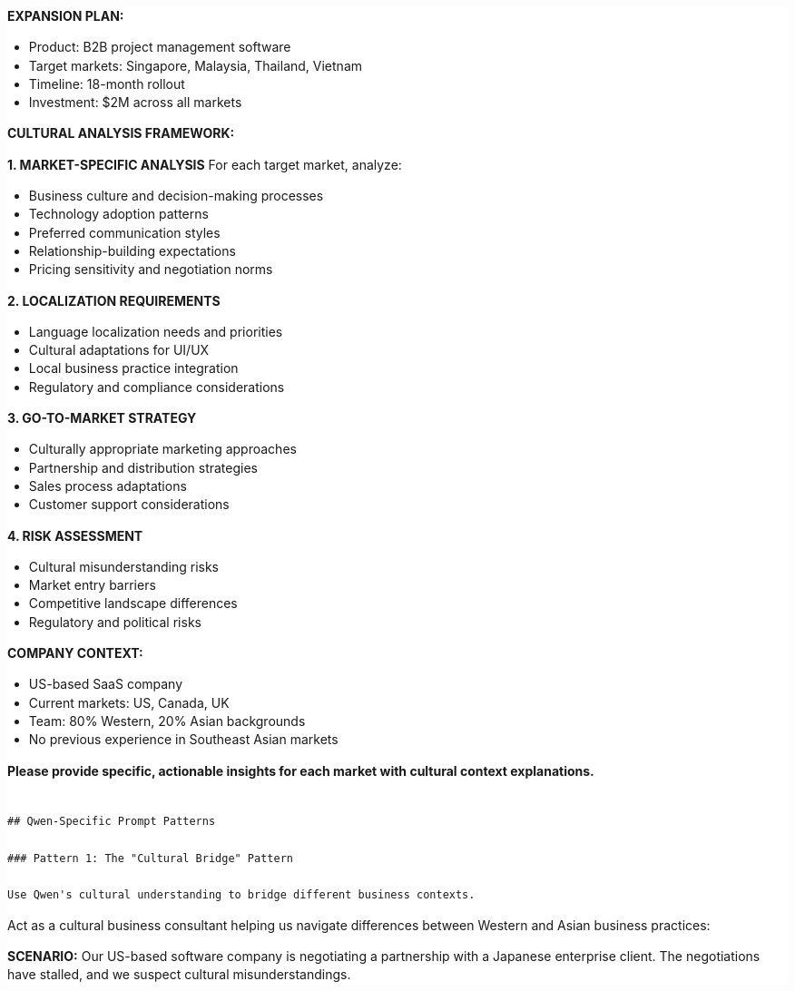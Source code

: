 **EXPANSION PLAN:**
- Product: B2B project management software
- Target markets: Singapore, Malaysia, Thailand, Vietnam
- Timeline: 18-month rollout
- Investment: $2M across all markets

**CULTURAL ANALYSIS FRAMEWORK:**

**1. MARKET-SPECIFIC ANALYSIS**
For each target market, analyze:
- Business culture and decision-making processes
- Technology adoption patterns
- Preferred communication styles
- Relationship-building expectations
- Pricing sensitivity and negotiation norms

**2. LOCALIZATION REQUIREMENTS**
- Language localization needs and priorities
- Cultural adaptations for UI/UX
- Local business practice integration
- Regulatory and compliance considerations

**3. GO-TO-MARKET STRATEGY**
- Culturally appropriate marketing approaches
- Partnership and distribution strategies
- Sales process adaptations
- Customer support considerations

**4. RISK ASSESSMENT**
- Cultural misunderstanding risks
- Market entry barriers
- Competitive landscape differences
- Regulatory and political risks

**COMPANY CONTEXT:**
- US-based SaaS company
- Current markets: US, Canada, UK
- Team: 80% Western, 20% Asian backgrounds
- No previous experience in Southeast Asian markets

**Please provide specific, actionable insights for each market with cultural context explanations.**
```

## Qwen-Specific Prompt Patterns

### Pattern 1: The "Cultural Bridge" Pattern

Use Qwen's cultural understanding to bridge different business contexts.

```
Act as a cultural business consultant helping us navigate differences between Western and Asian business practices:

**SCENARIO:**
Our US-based software company is negotiating a partnership with a Japanese enterprise client. The negotiations have stalled, and we suspect cultural misunderstandings.
